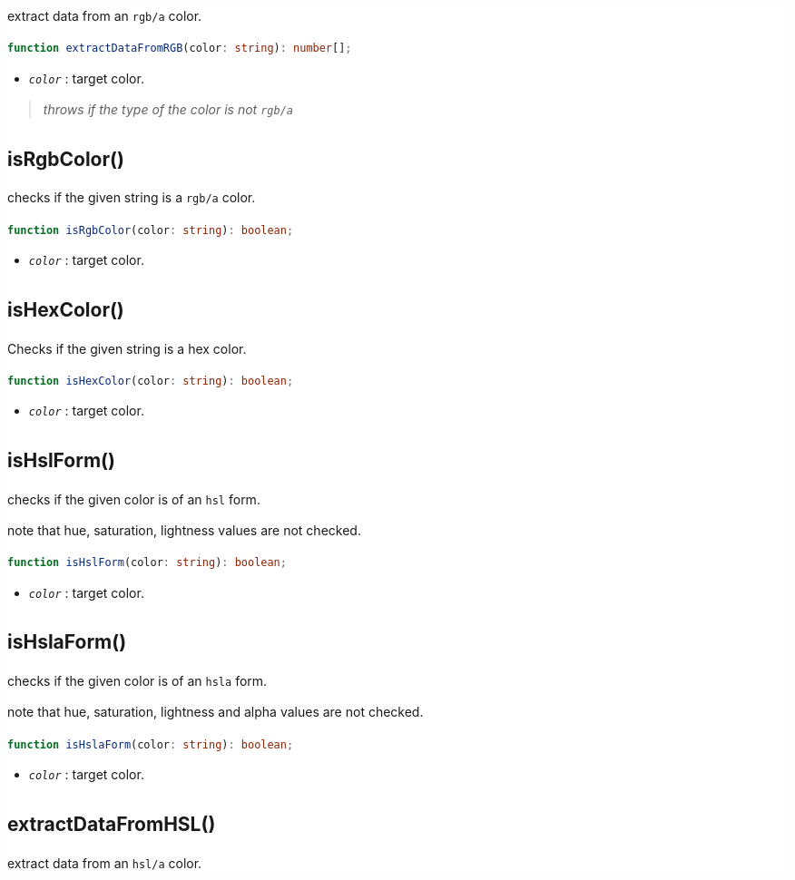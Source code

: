 extract data from an `rgb/a` color.

```ts
function extractDataFromRGB(color: string): number[];
```

- _`color`_ : target color.

> _throws if the type of the color is not `rgb/a`_

## isRgbColor()

checks if the given string is a `rgb/a` color.

```ts
function isRgbColor(color: string): boolean;
```

- _`color`_ : target color.

## isHexColor()

Checks if the given string is a hex color.

```ts
function isHexColor(color: string): boolean;
```

- _`color`_ : target color.

## isHslForm()

checks if the given color is of an `hsl` form.

note that hue, saturation, lightness values are not checked.

```ts
function isHslForm(color: string): boolean;
```

- _`color`_ : target color.

## isHslaForm()

checks if the given color is of an `hsla` form.

note that hue, saturation, lightness and alpha values are not checked.

```ts
function isHslaForm(color: string): boolean;
```

- _`color`_ : target color.

## extractDataFromHSL()

extract data from an `hsl/a` color.

